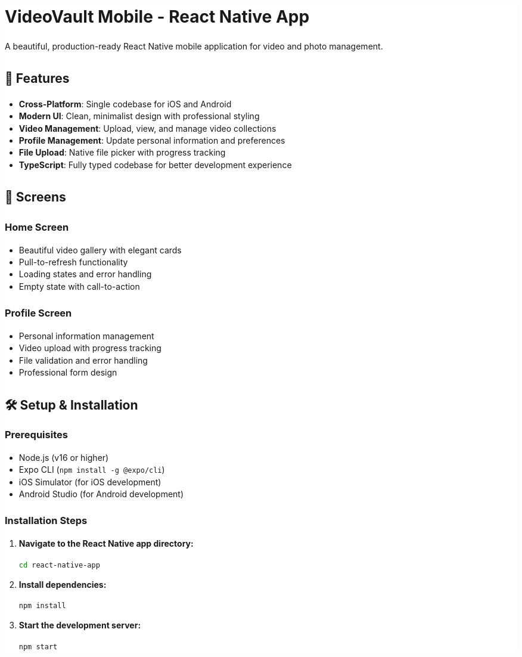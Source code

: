 # VideoVault Mobile - React Native App

A beautiful, production-ready React Native mobile application for video and photo management.

## 🚀 Features

- **Cross-Platform**: Single codebase for iOS and Android
- **Modern UI**: Clean, minimalist design with professional styling
- **Video Management**: Upload, view, and manage video collections
- **Profile Management**: Update personal information and preferences
- **File Upload**: Native file picker with progress tracking
- **TypeScript**: Fully typed codebase for better development experience

## 📱 Screens

### Home Screen
- Beautiful video gallery with elegant cards
- Pull-to-refresh functionality
- Loading states and error handling
- Empty state with call-to-action

### Profile Screen
- Personal information management
- Video upload with progress tracking
- File validation and error handling
- Professional form design

## 🛠️ Setup & Installation

### Prerequisites
- Node.js (v16 or higher)
- Expo CLI (`npm install -g @expo/cli`)
- iOS Simulator (for iOS development)
- Android Studio (for Android development)

### Installation Steps

1. **Navigate to the React Native app directory:**
   ```bash
   cd react-native-app
   ```

2. **Install dependencies:**
   ```bash
   npm install
   ```

3. **Start the development server:**
   ```bash
   npm start
   ```
